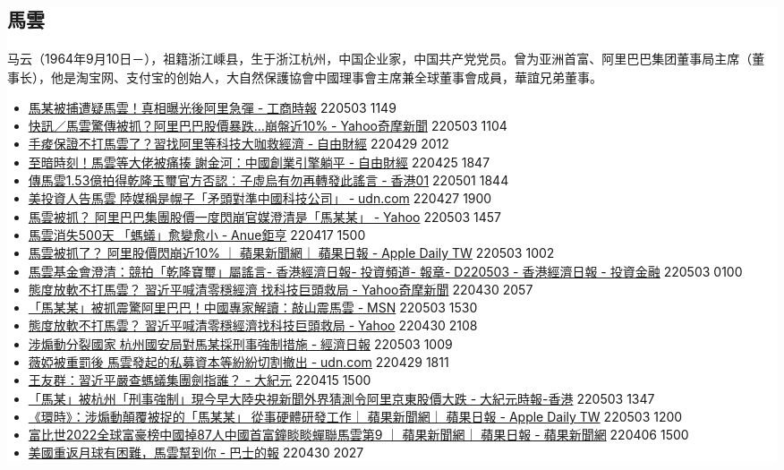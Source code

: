 ## 馬雲

马云（1964年9月10日－），祖籍浙江嵊县，生于浙江杭州，中国企业家，中国共产党党员。曾为亚洲首富、阿里巴巴集团董事局主席（董事长），他是淘宝网、支付宝的创始人，大自然保護協會中國理事會主席兼全球董事會成員，華誼兄弟董事。
- [馬某被捕遭疑馬雲！真相曝光後阿里急彈 - 工商時報](https://ctee.com.tw/news/china/636818.html "馬某被捕遭疑馬雲！真相曝光後阿里急彈 - 工商時報") 220503 1149
- [快訊／馬雲驚傳被抓？阿里巴巴股價暴跌…崩盤近10% - Yahoo奇摩新聞](https://tw.news.yahoo.com/%E5%BF%AB%E8%A8%8A-%E9%A6%AC%E9%9B%B2%E9%A9%9A%E5%82%B3%E8%A2%AB%E6%8A%93-%E9%98%BF%E9%87%8C%E5%B7%B4%E5%B7%B4%E8%82%A1%E5%83%B9%E6%9A%B4%E8%B7%8C-%E5%B4%A9%E7%9B%A4%E8%BF%9110-025301743.html "快訊／馬雲驚傳被抓？阿里巴巴股價暴跌…崩盤近10% - Yahoo奇摩新聞") 220503 1104
- [手痠保證不打馬雲了？習找阿里等科技大咖救經濟 - 自由財經](https://ec.ltn.com.tw/article/breakingnews/3910380 "手痠保證不打馬雲了？習找阿里等科技大咖救經濟 - 自由財經") 220429 2012
- [至暗時刻！馬雲等大佬被痛揍 謝金河：中國創業引擎躺平 - 自由財經](https://ec.ltn.com.tw/article/breakingnews/3905252 "至暗時刻！馬雲等大佬被痛揍 謝金河：中國創業引擎躺平 - 自由財經") 220425 1847
- [傳馬雲1.53億拍得乾隆玉璽官方否認︰子虛烏有勿再轉發此謠言 - 香港01](https://www.hk01.com/%E8%B2%A1%E7%B6%93%E5%BF%AB%E8%A8%8A/765548/%E5%82%B3%E9%A6%AC%E9%9B%B21-53%E5%84%84%E6%8B%8D%E5%BE%97%E4%B9%BE%E9%9A%86%E7%8E%89%E7%92%BD-%E5%AE%98%E6%96%B9%E5%90%A6%E8%AA%8D-%E5%AD%90%E8%99%9B%E7%83%8F%E6%9C%89-%E5%8B%BF%E5%86%8D%E8%BD%89%E7%99%BC%E6%AD%A4%E8%AC%A0%E8%A8%80 "傳馬雲1.53億拍得乾隆玉璽官方否認︰子虛烏有勿再轉發此謠言 - 香港01") 220501 1844
- [美投資人告馬雲 陸媒稱是幌子「矛頭對準中國科技公司」 - udn.com](https://udn.com/news/story/7333/6270343 "美投資人告馬雲 陸媒稱是幌子「矛頭對準中國科技公司」 - udn.com") 220427 1900
- [馬雲被抓？ 阿里巴巴集團股價一度閃崩官媒澄清是「馬某某」 - Yahoo](https://tw.tv.yahoo.com/%E9%A6%AC%E9%9B%B2%E8%A2%AB%E6%8A%93-%E9%98%BF%E9%87%8C%E5%B7%B4%E5%B7%B4%E9%9B%86%E5%9C%98%E8%82%A1%E5%83%B9-%E5%BA%A6%E9%96%83%E5%B4%A9-%E5%AE%98%E5%AA%92%E6%BE%84%E6%B8%85%E6%98%AF-%E9%A6%AC%E6%9F%90%E6%9F%90-074412439.html "馬雲被抓？ 阿里巴巴集團股價一度閃崩官媒澄清是「馬某某」 - Yahoo") 220503 1457
- [馬雲消失500天 「螞蟻」愈變愈小 - Anue鉅亨](https://news.cnyes.com/news/id/4854848 "馬雲消失500天 「螞蟻」愈變愈小 - Anue鉅亨") 220417 1500
- [馬雲被抓了？ 阿里股價閃崩近10% ｜ 蘋果新聞網｜ 蘋果日報 - Apple Daily TW](https://www.appledaily.com.tw/property/20220503/346TWO4ZWNBCRAHK7QO7FIUV2E/ "馬雲被抓了？ 阿里股價閃崩近10% ｜ 蘋果新聞網｜ 蘋果日報 - Apple Daily TW") 220503 1002
- [馬雲基金會澄清：競拍「乾隆寶璽」屬謠言- 香港經濟日報- 投資頻道- 報章- D220503 - 香港經濟日報 - 投資金融](https://invest.hket.com/article/3243104/%E9%A6%AC%E9%9B%B2%E5%9F%BA%E9%87%91%E6%9C%83%E6%BE%84%E6%B8%85%EF%BC%9A%E7%AB%B6%E6%8B%8D%E3%80%8C%E4%B9%BE%E9%9A%86%E5%AF%B6%E7%92%BD%E3%80%8D%E5%B1%AC%E8%AC%A0%E8%A8%80 "馬雲基金會澄清：競拍「乾隆寶璽」屬謠言- 香港經濟日報- 投資頻道- 報章- D220503 - 香港經濟日報 - 投資金融") 220503 0100
- [態度放軟不打馬雲？ 習近平喊清零穩經濟 找科技巨頭救局 - Yahoo奇摩新聞](https://tw.news.yahoo.com/%E6%85%8B%E5%BA%A6%E6%94%BE%E8%BB%9F%E4%B8%8D%E6%89%93%E9%A6%AC%E9%9B%B2-%E7%BF%92%E8%BF%91%E5%B9%B3%E5%96%8A%E6%B8%85%E9%9B%B6%E7%A9%A9%E7%B6%93%E6%BF%9F-%E6%89%BE%E7%A7%91%E6%8A%80%E5%B7%A8%E9%A0%AD%E6%95%91%E5%B1%80-125737098.html "態度放軟不打馬雲？ 習近平喊清零穩經濟 找科技巨頭救局 - Yahoo奇摩新聞") 220430 2057
- [「馬某某」被抓震驚阿里巴巴！中國專家解讀：敲山震馬雲 - MSN](https://www.msn.com/zh-tw/news/world/%E3%80%8C%E9%A6%AC%E6%9F%90%E6%9F%90%E3%80%8D%E8%A2%AB%E6%8A%93%E9%9C%87%E9%A9%9A%E9%98%BF%E9%87%8C%E5%B7%B4%E5%B7%B4%EF%BC%81%E4%B8%AD%E5%9C%8B%E5%B0%88%E5%AE%B6%E8%A7%A3%E8%AE%80%E6%95%B2%E5%B1%B1%E9%9C%87%E9%A6%AC%E9%9B%B2/ar-AAWRu8f "「馬某某」被抓震驚阿里巴巴！中國專家解讀：敲山震馬雲 - MSN") 220503 1530
- [態度放軟不打馬雲？ 習近平喊清零穩經濟找科技巨頭救局 - Yahoo](https://tw.tv.yahoo.com/%E6%85%8B%E5%BA%A6%E6%94%BE%E8%BB%9F%E4%B8%8D%E6%89%93%E9%A6%AC%E9%9B%B2-%E7%BF%92%E8%BF%91%E5%B9%B3%E5%96%8A%E6%B8%85%E9%9B%B6%E7%A9%A9%E7%B6%93%E6%BF%9F-%E6%89%BE%E7%A7%91%E6%8A%80%E5%B7%A8%E9%A0%AD%E6%95%91%E5%B1%80-125737098.html "態度放軟不打馬雲？ 習近平喊清零穩經濟找科技巨頭救局 - Yahoo") 220430 2108
- [涉煽動分裂國家 杭州國安局對馬某採刑事強制措施 - 經濟日報](https://money.udn.com/money/story/5604/6283717?from=edn_hottestlist_cate_side "涉煽動分裂國家 杭州國安局對馬某採刑事強制措施 - 經濟日報") 220503 1009
- [薇婭被重罰後 馬雲發起的私募資本等紛紛切割撤出 - udn.com](https://udn.com/news/story/7333/6277264 "薇婭被重罰後 馬雲發起的私募資本等紛紛切割撤出 - udn.com") 220429 1811
- [王友群：習近平嚴查螞蟻集團劍指誰？ - 大紀元](https://www.epochtimes.com/b5/22/4/14/n13711918.htm "王友群：習近平嚴查螞蟻集團劍指誰？ - 大紀元") 220415 1500
- [「馬某」被杭州「刑事強制」現今早大陸央視新聞外界猜測令阿里京東股價大跌 - 大紀元時報-香港](https://hk.epochtimes.com/news/2022-05-03/13047312 "「馬某」被杭州「刑事強制」現今早大陸央視新聞外界猜測令阿里京東股價大跌 - 大紀元時報-香港") 220503 1347
- [《環時》：涉煽動顛覆被捉的「馬某某」 從事硬體研發工作｜ 蘋果新聞網｜ 蘋果日報 - Apple Daily TW](https://www.appledaily.com.tw/international/20220503/G4JQLXGQFZBDRIF3PTLFRARW7U/ "《環時》：涉煽動顛覆被捉的「馬某某」 從事硬體研發工作｜ 蘋果新聞網｜ 蘋果日報 - Apple Daily TW") 220503 1200
- [富比世2022全球富豪榜中國掉87人中國首富鐘睒睒蟬聯馬雲第9 ｜ 蘋果新聞網｜ 蘋果日報 - 蘋果新聞網](https://tw.appledaily.com/international/20220406/PH3LA4ZVB5EY7N7QDHZ4BEQ6EE/ "富比世2022全球富豪榜中國掉87人中國首富鐘睒睒蟬聯馬雲第9 ｜ 蘋果新聞網｜ 蘋果日報 - 蘋果新聞網") 220406 1500
- [美國重返月球有困難，馬雲幫到你 - 巴士的報](https://www.bastillepost.com/hongkong/article/10606975-%E7%BE%8E%E5%9C%8B%E9%87%8D%E8%BF%94%E6%9C%88%E7%90%83%E6%9C%89%E5%9B%B0%E9%9B%A3%EF%BC%8C%E9%A6%AC%E9%9B%B2%E5%B9%AB%E5%88%B0%E4%BD%A0 "美國重返月球有困難，馬雲幫到你 - 巴士的報") 220430 2027
